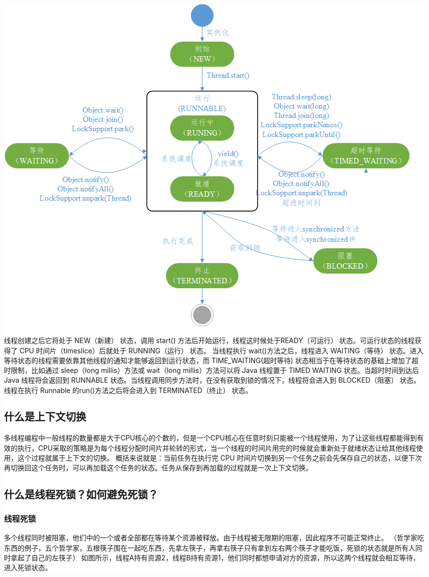 ![状态切换](img/状态切换.png)

线程创建之后它将处于 NEW（新建） 状态，调用 start() 方法后开始运行，线程这时候处于READY（可运行） 状态。可运行状态的线程获得了 CPU 时间片（timeslice）后就处于 RUNNING（运行） 状态。
当线程执行 wait()方法之后，线程进入 WAITING（等待） 状态。进入等待状态的线程需要依靠其他线程的通知才能够返回到运行状态，而 TIME_WAITING(超时等待) 状态相当于在等待状态的基础上增加了超时限制，比如通过 sleep（long millis）方法或 wait（long millis）方法可以将 Java 线程置于 TIMED WAITING 状态。当超时时间到达后 Java 线程将会返回到 RUNNABLE 状态。当线程调用同步方法时，在没有获取到锁的情况下，线程将会进入到 BLOCKED（阻塞） 状态。线程在执行 Runnable 的run()方法之后将会进入到 TERMINATED（终止） 状态。

## 什么是上下文切换
多线程编程中一般线程的数量都是大于CPU核心的个数的，但是一个CPU核心在任意时刻只能被一个线程使用，为了让这些线程都能得到有效的执行，CPU采取的策略是为每个线程分配时间片并轮转的形式，当一个线程的时间片用完的时候就会重新处于就绪状态让给其他线程使用，这个过程就属于上下文的切换。
概括来说就是：当前任务在执行完 CPU 时间片切换到另一个任务之前会先保存自己的状态，以便下次再切换回这个任务时，可以再加载这个任务的状态。任务从保存到再加载的过程就是一次上下文切换。

## 什么是线程死锁？如何避免死锁？
### 线程死锁
多个线程同时被阻塞，他们中的一个或者全部都在等待某个资源被释放。由于线程被无限期的阻塞，因此程序不可能正常终止。
（哲学家吃东西的例子，五个哲学家，五根筷子围在一起吃东西，先拿左筷子，再拿右筷子只有拿到左右两个筷子才能吃饭，死锁的状态就是所有人同时拿起了自己的左筷子）
如图所示，线程A持有资源2，线程B持有资源1，他们同时都想申请对方的资源，所以这两个线程就会相互等待，进入死锁状态。